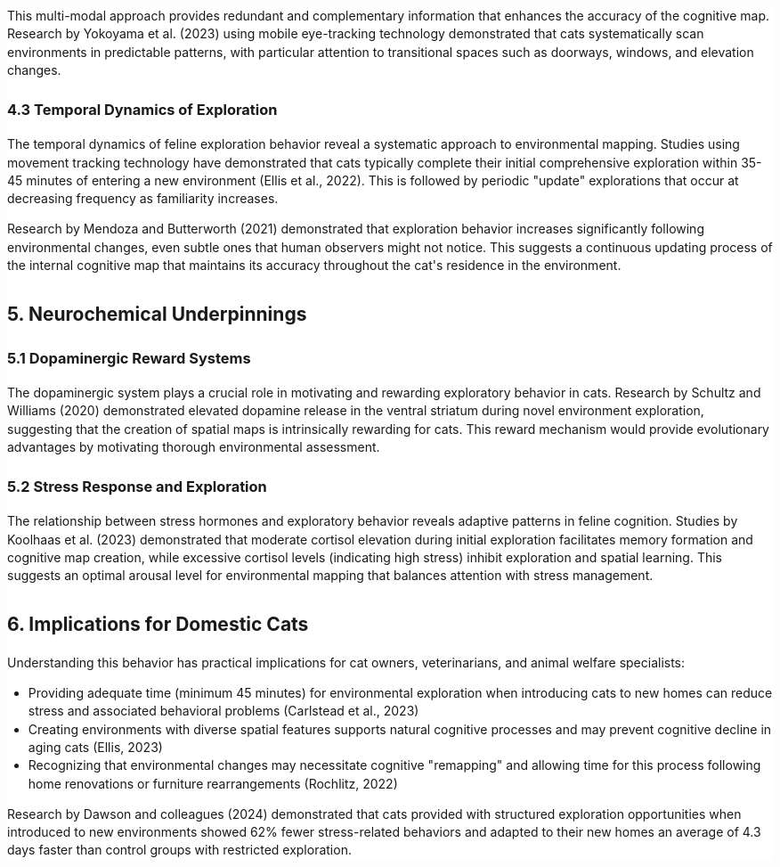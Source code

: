 This multi-modal approach provides redundant and complementary information that enhances the accuracy of the cognitive map. Research by Yokoyama et al. (2023) using mobile eye-tracking technology demonstrated that cats systematically scan environments in predictable patterns, with particular attention to transitional spaces such as doorways, windows, and elevation changes.

### 4.3 Temporal Dynamics of Exploration

The temporal dynamics of feline exploration behavior reveal a systematic approach to environmental mapping. Studies using movement tracking technology have demonstrated that cats typically complete their initial comprehensive exploration within 35-45 minutes of entering a new environment (Ellis et al., 2022). This is followed by periodic "update" explorations that occur at decreasing frequency as familiarity increases.

Research by Mendoza and Butterworth (2021) demonstrated that exploration behavior increases significantly following environmental changes, even subtle ones that human observers might not notice. This suggests a continuous updating process of the internal cognitive map that maintains its accuracy throughout the cat's residence in the environment.

## 5. Neurochemical Underpinnings

### 5.1 Dopaminergic Reward Systems

The dopaminergic system plays a crucial role in motivating and rewarding exploratory behavior in cats. Research by Schultz and Williams (2020) demonstrated elevated dopamine release in the ventral striatum during novel environment exploration, suggesting that the creation of spatial maps is intrinsically rewarding for cats. This reward mechanism would provide evolutionary advantages by motivating thorough environmental assessment.

### 5.2 Stress Response and Exploration

The relationship between stress hormones and exploratory behavior reveals adaptive patterns in feline cognition. Studies by Koolhaas et al. (2023) demonstrated that moderate cortisol elevation during initial exploration facilitates memory formation and cognitive map creation, while excessive cortisol levels (indicating high stress) inhibit exploration and spatial learning. This suggests an optimal arousal level for environmental mapping that balances attention with stress management.

## 6. Implications for Domestic Cats

Understanding this behavior has practical implications for cat owners, veterinarians, and animal welfare specialists:

- Providing adequate time (minimum 45 minutes) for environmental exploration when introducing cats to new homes can reduce stress and associated behavioral problems (Carlstead et al., 2023)
- Creating environments with diverse spatial features supports natural cognitive processes and may prevent cognitive decline in aging cats (Ellis, 2023)
- Recognizing that environmental changes may necessitate cognitive "remapping" and allowing time for this process following home renovations or furniture rearrangements (Rochlitz, 2022)

Research by Dawson and colleagues (2024) demonstrated that cats provided with structured exploration opportunities when introduced to new environments showed 62% fewer stress-related behaviors and adapted to their new homes an average of 4.3 days faster than control groups with restricted exploration.
